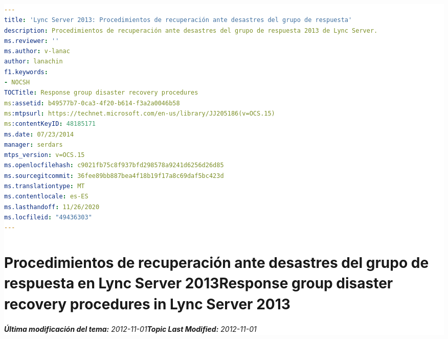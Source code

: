 ```yaml
---
title: 'Lync Server 2013: Procedimientos de recuperación ante desastres del grupo de respuesta'
description: Procedimientos de recuperación ante desastres del grupo de respuesta 2013 de Lync Server.
ms.reviewer: ''
ms.author: v-lanac
author: lanachin
f1.keywords:
- NOCSH
TOCTitle: Response group disaster recovery procedures
ms:assetid: b49577b7-0ca3-4f20-b614-f3a2a0046b58
ms:mtpsurl: https://technet.microsoft.com/en-us/library/JJ205186(v=OCS.15)
ms:contentKeyID: 48185171
ms.date: 07/23/2014
manager: serdars
mtps_version: v=OCS.15
ms.openlocfilehash: c9021fb75c8f937bfd298578a9241d6256d26d85
ms.sourcegitcommit: 36fee89bb887bea4f18b19f17a8c69daf5bc423d
ms.translationtype: MT
ms.contentlocale: es-ES
ms.lasthandoff: 11/26/2020
ms.locfileid: "49436303"
---
```

# <a name="response-group-disaster-recovery-procedures-in-lync-server-2013"></a><span data-ttu-id="0ecfb-103">Procedimientos de recuperación ante desastres del grupo de respuesta en Lync Server 2013</span><span class="sxs-lookup"><span data-stu-id="0ecfb-103">Response group disaster recovery procedures in Lync Server 2013</span></span>

<div data-xmlns="http://www.w3.org/1999/xhtml">

<div class="topic" data-xmlns="http://www.w3.org/1999/xhtml" data-msxsl="urn:schemas-microsoft-com:xslt" data-cs="https://msdn.microsoft.com/">

<div data-asp="https://msdn2.microsoft.com/asp">



</div>

<div id="mainSection">

<div id="mainBody"><span data-ttu-id="0ecfb-104">

<span> </span></span><span class="sxs-lookup"><span data-stu-id="0ecfb-104">

<span> </span></span></span>

<span data-ttu-id="0ecfb-105">_**Última modificación del tema:** 2012-11-01_</span><span class="sxs-lookup"><span data-stu-id="0ecfb-105">_**Topic Last Modified:** 2012-11-01_</span></span>
